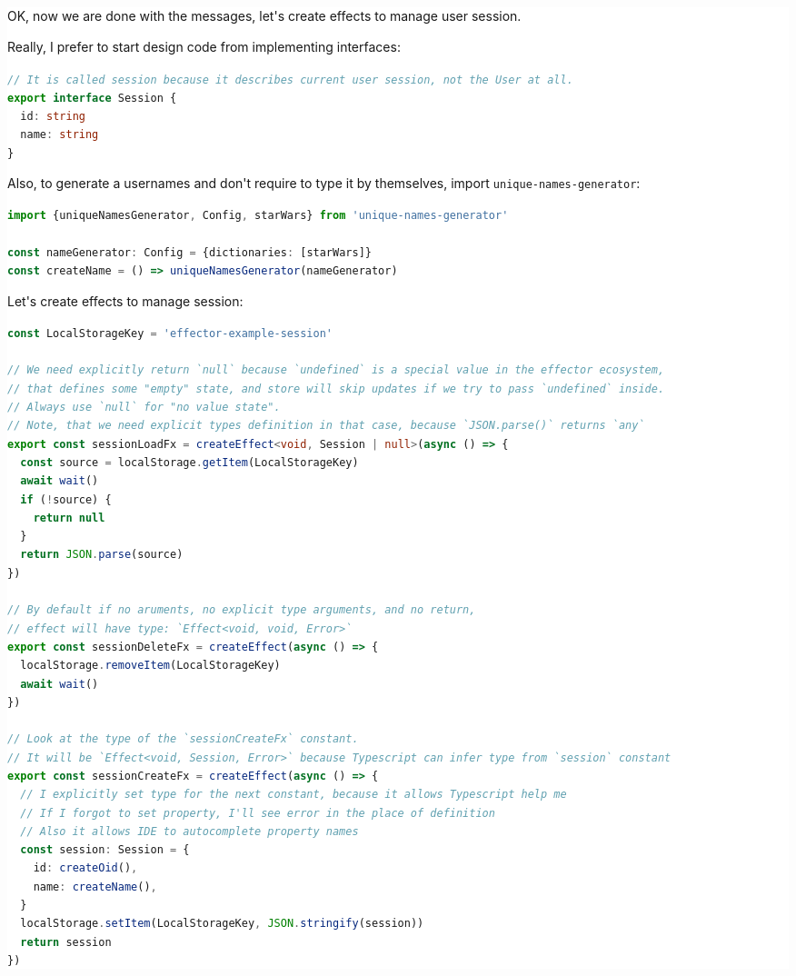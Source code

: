 OK, now we are done with the messages, let's create effects to manage user session.

Really, I prefer to start design code from implementing interfaces:

```ts title=/src/shared/api/session.ts
// It is called session because it describes current user session, not the User at all.
export interface Session {
  id: string
  name: string
}
```

Also, to generate a usernames and don't require to type it by themselves, import `unique-names-generator`:

```ts title=/src/shared/api/session.ts
import {uniqueNamesGenerator, Config, starWars} from 'unique-names-generator'

const nameGenerator: Config = {dictionaries: [starWars]}
const createName = () => uniqueNamesGenerator(nameGenerator)
```

Let's create effects to manage session:

```ts title=/src/shared/api/session.ts
const LocalStorageKey = 'effector-example-session'

// We need explicitly return `null` because `undefined` is a special value in the effector ecosystem,
// that defines some "empty" state, and store will skip updates if we try to pass `undefined` inside.
// Always use `null` for "no value state".
// Note, that we need explicit types definition in that case, because `JSON.parse()` returns `any`
export const sessionLoadFx = createEffect<void, Session | null>(async () => {
  const source = localStorage.getItem(LocalStorageKey)
  await wait()
  if (!source) {
    return null
  }
  return JSON.parse(source)
})

// By default if no aruments, no explicit type arguments, and no return,
// effect will have type: `Effect<void, void, Error>`
export const sessionDeleteFx = createEffect(async () => {
  localStorage.removeItem(LocalStorageKey)
  await wait()
})

// Look at the type of the `sessionCreateFx` constant.
// It will be `Effect<void, Session, Error>` because Typescript can infer type from `session` constant
export const sessionCreateFx = createEffect(async () => {
  // I explicitly set type for the next constant, because it allows Typescript help me
  // If I forgot to set property, I'll see error in the place of definition
  // Also it allows IDE to autocomplete property names
  const session: Session = {
    id: createOid(),
    name: createName(),
  }
  localStorage.setItem(LocalStorageKey, JSON.stringify(session))
  return session
})
```
